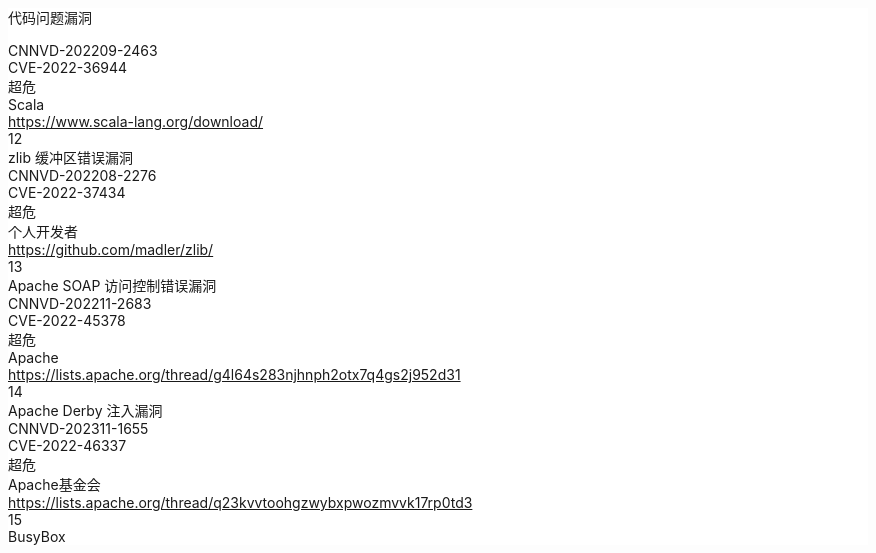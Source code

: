 代码问题漏洞</span></section></td><td align="center" valign="middle" width="48"><section style="line-height: normal;"><span style="font-size: 14px;letter-spacing: normal;">CNNVD-202209-2463</span></section></td><td align="center" valign="middle" width="48"><section style="line-height: normal;"><span style="font-size: 14px;letter-spacing: normal;">CVE-2022-36944</span></section></td><td align="center" valign="middle" width="5"><section style="line-height: normal;"><span style="font-size: 14px;letter-spacing: normal;">超危</span></section></td><td align="center" valign="middle" width="5"><section style="line-height: normal;"><span style="font-size: 14px;letter-spacing: normal;">Scala</span></section></td><td align="center" valign="middle" width="84"><section style="line-height: normal;"><span style="font-size: 14px;letter-spacing: normal;">https://www.scala-lang.org/download/</span></section></td></tr><tr class="ue-table-interlace-color-single"><td align="center" valign="middle" width="48"><section style="line-height: normal;"><span style="font-size: 14px;letter-spacing: normal;">12</span></section></td><td align="center" valign="middle" width="80"><section style="line-height: normal;"><span style="font-size: 14px;letter-spacing: normal;">zlib 缓冲区错误漏洞</span></section></td><td align="center" valign="middle" width="48"><section style="line-height: normal;"><span style="font-size: 14px;letter-spacing: normal;">CNNVD-202208-2276</span></section></td><td align="center" valign="middle" width="48"><section style="line-height: normal;"><span style="font-size: 14px;letter-spacing: normal;">CVE-2022-37434</span></section></td><td align="center" valign="middle" width="5"><section style="line-height: normal;"><span style="font-size: 14px;letter-spacing: normal;">超危</span></section></td><td align="center" valign="middle" width="5"><section style="line-height: normal;"><span style="font-size: 14px;letter-spacing: normal;">个人开发者</span></section></td><td align="center" valign="middle" width="84"><section style="line-height: normal;"><span style="font-size: 14px;letter-spacing: normal;">https://github.com/madler/zlib/</span></section></td></tr><tr class="ue-table-interlace-color-double"><td align="center" valign="middle" width="48"><section style="line-height: normal;"><span style="font-size: 14px;letter-spacing: normal;">13</span></section></td><td align="center" valign="middle" width="80"><section style="line-height: normal;"><span style="font-size: 14px;letter-spacing: normal;">Apache SOAP 访问控制错误漏洞</span></section></td><td align="center" valign="middle" width="48"><section style="line-height: normal;"><span style="font-size: 14px;letter-spacing: normal;">CNNVD-202211-2683</span></section></td><td align="center" valign="middle" width="48"><section style="line-height: normal;"><span style="font-size: 14px;letter-spacing: normal;">CVE-2022-45378</span></section></td><td align="center" valign="middle" width="5"><section style="line-height: normal;"><span style="font-size: 14px;letter-spacing: normal;">超危</span></section></td><td align="center" valign="middle" width="5"><section style="line-height: normal;"><span style="font-size: 14px;letter-spacing: normal;">Apache</span></section></td><td align="center" valign="middle" width="84"><section style="line-height: normal;"><span style="font-size: 14px;letter-spacing: normal;">https://lists.apache.org/thread/g4l64s283njhnph2otx7q4gs2j952d31</span></section></td></tr><tr class="ue-table-interlace-color-single"><td align="center" valign="middle" width="48"><section style="line-height: normal;"><span style="font-size: 14px;letter-spacing: normal;">14</span></section></td><td align="center" valign="middle" width="80"><section style="line-height: normal;"><span style="font-size: 14px;letter-spacing: normal;">Apache Derby 注入漏洞</span></section></td><td align="center" valign="middle" width="48"><section style="line-height: normal;"><span style="font-size: 14px;letter-spacing: normal;">CNNVD-202311-1655</span></section></td><td align="center" valign="middle" width="48"><section style="line-height: normal;"><span style="font-size: 14px;letter-spacing: normal;">CVE-2022-46337</span></section></td><td align="center" valign="middle" width="5"><section style="line-height: normal;"><span style="font-size: 14px;letter-spacing: normal;">超危</span></section></td><td align="center" valign="middle" width="5"><section style="line-height: normal;"><span style="font-size: 14px;letter-spacing: normal;">Apache基金会</span></section></td><td align="center" valign="middle" width="84"><section style="line-height: normal;"><span style="font-size: 14px;letter-spacing: normal;">https://lists.apache.org/thread/q23kvvtoohgzwybxpwozmvvk17rp0td3</span></section></td></tr><tr class="ue-table-interlace-color-double"><td align="center" valign="middle" width="48"><section style="line-height: normal;"><span style="font-size: 14px;letter-spacing: normal;">15</span></section></td><td align="center" valign="middle" width="80"><section style="line-height: normal;"><span style="font-size: 14px;letter-spacing: normal;">BusyBox